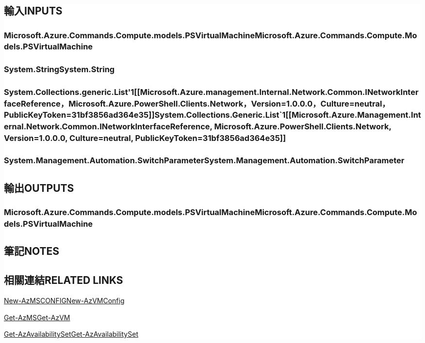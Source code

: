 ## <span data-ttu-id="08866-137">輸入</span><span class="sxs-lookup"><span data-stu-id="08866-137">INPUTS</span></span>

### <span data-ttu-id="08866-138">Microsoft.Azure.Commands.Compute.models.PSVirtualMachine</span><span class="sxs-lookup"><span data-stu-id="08866-138">Microsoft.Azure.Commands.Compute.Models.PSVirtualMachine</span></span>

### <span data-ttu-id="08866-139">System.String</span><span class="sxs-lookup"><span data-stu-id="08866-139">System.String</span></span>

### <span data-ttu-id="08866-140">System.Collections.generic.List'1[[Microsoft.Azure.management.Internal.Network.Common.INetworkInterfaceReference，Microsoft.Azure.PowerShell.Clients.Network，Version=1.0.0.0，Culture=neutral，PublicKeyToken=31bf3856ad364e35]]</span><span class="sxs-lookup"><span data-stu-id="08866-140">System.Collections.Generic.List\`1[[Microsoft.Azure.Management.Internal.Network.Common.INetworkInterfaceReference, Microsoft.Azure.PowerShell.Clients.Network, Version=1.0.0.0, Culture=neutral, PublicKeyToken=31bf3856ad364e35]]</span></span>

### <span data-ttu-id="08866-141">System.Management.Automation.SwitchParameter</span><span class="sxs-lookup"><span data-stu-id="08866-141">System.Management.Automation.SwitchParameter</span></span>

## <span data-ttu-id="08866-142">輸出</span><span class="sxs-lookup"><span data-stu-id="08866-142">OUTPUTS</span></span>

### <span data-ttu-id="08866-143">Microsoft.Azure.Commands.Compute.models.PSVirtualMachine</span><span class="sxs-lookup"><span data-stu-id="08866-143">Microsoft.Azure.Commands.Compute.Models.PSVirtualMachine</span></span>

## <span data-ttu-id="08866-144">筆記</span><span class="sxs-lookup"><span data-stu-id="08866-144">NOTES</span></span>

## <span data-ttu-id="08866-145">相關連結</span><span class="sxs-lookup"><span data-stu-id="08866-145">RELATED LINKS</span></span>

[<span data-ttu-id="08866-146">New-AzMSCONFIG</span><span class="sxs-lookup"><span data-stu-id="08866-146">New-AzVMConfig</span></span>](./New-AzVMConfig.md)

[<span data-ttu-id="08866-147">Get-AzMS</span><span class="sxs-lookup"><span data-stu-id="08866-147">Get-AzVM</span></span>](./Get-AzVM.md)

[<span data-ttu-id="08866-148">Get-AzAvailabilitySet</span><span class="sxs-lookup"><span data-stu-id="08866-148">Get-AzAvailabilitySet</span></span>](./Get-AzAvailabilitySet.md)
